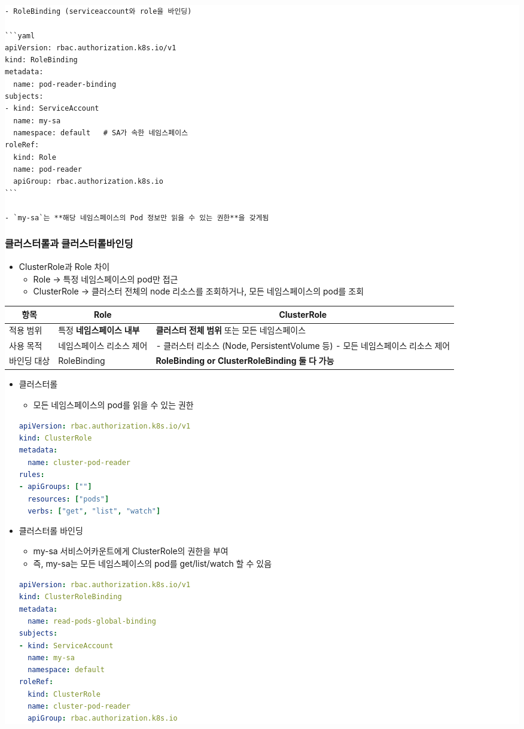     - RoleBinding (serviceaccount와 role을 바인딩)
    
    ```yaml
    apiVersion: rbac.authorization.k8s.io/v1
    kind: RoleBinding
    metadata:
      name: pod-reader-binding
    subjects:
    - kind: ServiceAccount
      name: my-sa
      namespace: default   # SA가 속한 네임스페이스
    roleRef:
      kind: Role
      name: pod-reader
      apiGroup: rbac.authorization.k8s.io
    ```
    
    - `my-sa`는 **해당 네임스페이스의 Pod 정보만 읽을 수 있는 권한**을 갖게됨

### 클러스터롤과 클러스터롤바인딩

- ClusterRole과 Role 차이
    - Role → 특정 네임스페이스의 pod만 접근
    - ClusterRole → 클러스터 전체의 node 리소스를 조회하거나, 모든 네임스페이스의 pod를 조회

| 항목 | **Role** | **ClusterRole** |
| --- | --- | --- |
| 적용 범위 | 특정 **네임스페이스 내부** | **클러스터 전체 범위** 또는 모든 네임스페이스 |
| 사용 목적 | 네임스페이스 리소스 제어 | - 클러스터 리소스 (Node, PersistentVolume 등) - 모든 네임스페이스 리소스 제어 |
| 바인딩 대상 | RoleBinding | **RoleBinding or ClusterRoleBinding 둘 다 가능** |
- 클러스터롤
    - 모든 네임스페이스의 pod를 읽을 수 있는 권한
    
    ```yaml
    apiVersion: rbac.authorization.k8s.io/v1
    kind: ClusterRole
    metadata:
      name: cluster-pod-reader
    rules:
    - apiGroups: [""]
      resources: ["pods"]
      verbs: ["get", "list", "watch"]
    ```
    
- 클러스터롤 바인딩
    - my-sa 서비스어카운트에게 ClusterRole의 권한을 부여
    - 즉, my-sa는 모든 네임스페이스의 pod를 get/list/watch 할 수 있음
    
    ```yaml
    apiVersion: rbac.authorization.k8s.io/v1
    kind: ClusterRoleBinding
    metadata:
      name: read-pods-global-binding
    subjects:
    - kind: ServiceAccount
      name: my-sa
      namespace: default
    roleRef:
      kind: ClusterRole
      name: cluster-pod-reader
      apiGroup: rbac.authorization.k8s.io
    